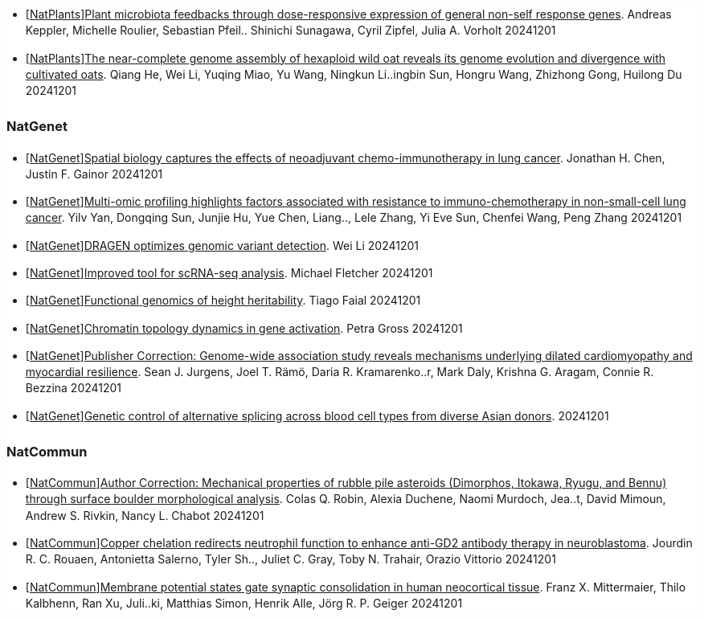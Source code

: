   - \[[NatPlants](http://feeds.nature.com/nplants/rss/current)\][Plant microbiota feedbacks through dose-responsive expression of general non-self response genes](https://www.nature.com/articles/s41477-024-01856-z). Andreas Keppler, Michelle Roulier, Sebastian Pfeil.. Shinichi Sunagawa, Cyril Zipfel, Julia A. Vorholt 	20241201

  - \[[NatPlants](http://feeds.nature.com/nplants/rss/current)\][The near-complete genome assembly of hexaploid wild oat reveals its genome evolution and divergence with cultivated oats](https://www.nature.com/articles/s41477-024-01866-x). Qiang He, Wei Li, Yuqing Miao, Yu Wang, Ningkun Li..ingbin Sun, Hongru Wang, Zhizhong Gong, Huilong Du 	20241201


### NatGenet

  - \[[NatGenet](http://feeds.nature.com/ng/rss/current)\][Spatial biology captures the effects of neoadjuvant chemo-immunotherapy in lung cancer](https://www.nature.com/articles/s41588-024-01992-4). Jonathan H. Chen, Justin F. Gainor 	20241201

  - \[[NatGenet](http://feeds.nature.com/ng/rss/current)\][Multi-omic profiling highlights factors associated with resistance to immuno-chemotherapy in non-small-cell lung cancer](https://www.nature.com/articles/s41588-024-01998-y). Yilv Yan, Dongqing Sun, Junjie Hu, Yue Chen, Liang.., Lele Zhang, Yi Eve Sun, Chenfei Wang, Peng Zhang 	20241201

  - \[[NatGenet](http://feeds.nature.com/ng/rss/current)\][DRAGEN optimizes genomic variant detection](https://www.nature.com/articles/s41588-024-02042-9). Wei Li 	20241201

  - \[[NatGenet](http://feeds.nature.com/ng/rss/current)\][Improved tool for scRNA-seq analysis](https://www.nature.com/articles/s41588-024-02040-x). Michael Fletcher 	20241201

  - \[[NatGenet](http://feeds.nature.com/ng/rss/current)\][Functional genomics of height heritability](https://www.nature.com/articles/s41588-024-02043-8). Tiago Faial 	20241201

  - \[[NatGenet](http://feeds.nature.com/ng/rss/current)\][Chromatin topology dynamics in gene activation](https://www.nature.com/articles/s41588-024-02041-w). Petra Gross 	20241201

  - \[[NatGenet](http://feeds.nature.com/ng/rss/current)\][Publisher Correction: Genome-wide association study reveals mechanisms underlying dilated cardiomyopathy and myocardial resilience](https://www.nature.com/articles/s41588-024-02047-4). Sean J. Jurgens, Joel T. Rämö, Daria R. Kramarenko..r, Mark Daly, Krishna G. Aragam, Connie R. Bezzina 	20241201

  - \[[NatGenet](http://feeds.nature.com/ng/rss/current)\][Genetic control of alternative splicing across blood cell types from diverse Asian donors](https://www.nature.com/articles/s41588-024-02020-1).  	20241201


### NatCommun

  - \[[NatCommun](http://feeds.nature.com/ncomms/rss/current)\][Author Correction: Mechanical properties of rubble pile asteroids (Dimorphos, Itokawa, Ryugu, and Bennu) through surface boulder morphological analysis](https://www.nature.com/articles/s41467-024-54679-z). Colas Q. Robin, Alexia Duchene, Naomi Murdoch, Jea..t, David Mimoun, Andrew S. Rivkin, Nancy L. Chabot 	20241201

  - \[[NatCommun](http://feeds.nature.com/ncomms/rss/current)\][Copper chelation redirects neutrophil function to enhance anti-GD2 antibody therapy in neuroblastoma](https://www.nature.com/articles/s41467-024-54689-x). Jourdin R. C. Rouaen, Antonietta Salerno, Tyler Sh.., Juliet C. Gray, Toby N. Trahair, Orazio Vittorio 	20241201

  - \[[NatCommun](http://feeds.nature.com/ncomms/rss/current)\][Membrane potential states gate synaptic consolidation in human neocortical tissue](https://www.nature.com/articles/s41467-024-53901-2). Franz X. Mittermaier, Thilo Kalbhenn, Ran Xu, Juli..ki, Matthias Simon, Henrik Alle, Jörg R. P. Geiger 	20241201
